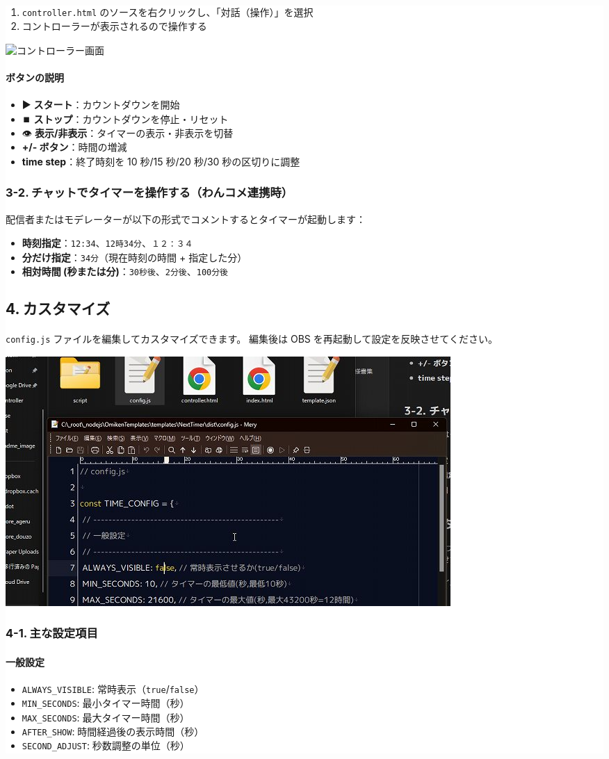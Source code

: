 1. `controller.html` のソースを右クリックし、「対話（操作）」を選択
2. コントローラーが表示されるので操作する

![コントローラー画面](https://claude.ai/chat/readme_image/controller.png)

#### ボタンの説明

- ▶️ **スタート**：カウントダウンを開始
- ⏹️ **ストップ**：カウントダウンを停止・リセット
- 👁️ **表示/非表示**：タイマーの表示・非表示を切替
- **+/- ボタン**：時間の増減
- **time step**：終了時刻を 10 秒/15 秒/20 秒/30 秒の区切りに調整

### 3-2. チャットでタイマーを操作する（わんコメ連携時）

配信者またはモデレーターが以下の形式でコメントするとタイマーが起動します：

- **時刻指定**：`12:34`、`12時34分`、`１２：３４`
- **分だけ指定**：`34分`（現在時刻の時間 + 指定した分）
- **相対時間 (秒または分)**：`30秒後`、`2分後`、`100分後`

## 4. カスタマイズ

`config.js` ファイルを編集してカスタマイズできます。 編集後は OBS を再起動して設定を反映させてください。

![コントローラーの操作方法](images/4-1.jpg)

### 4-1. 主な設定項目

#### 一般設定

- `ALWAYS_VISIBLE`: 常時表示（`true`/`false`）
- `MIN_SECONDS`: 最小タイマー時間（秒）
- `MAX_SECONDS`: 最大タイマー時間（秒）
- `AFTER_SHOW`: 時間経過後の表示時間（秒）
- `SECOND_ADJUST`: 秒数調整の単位（秒）

